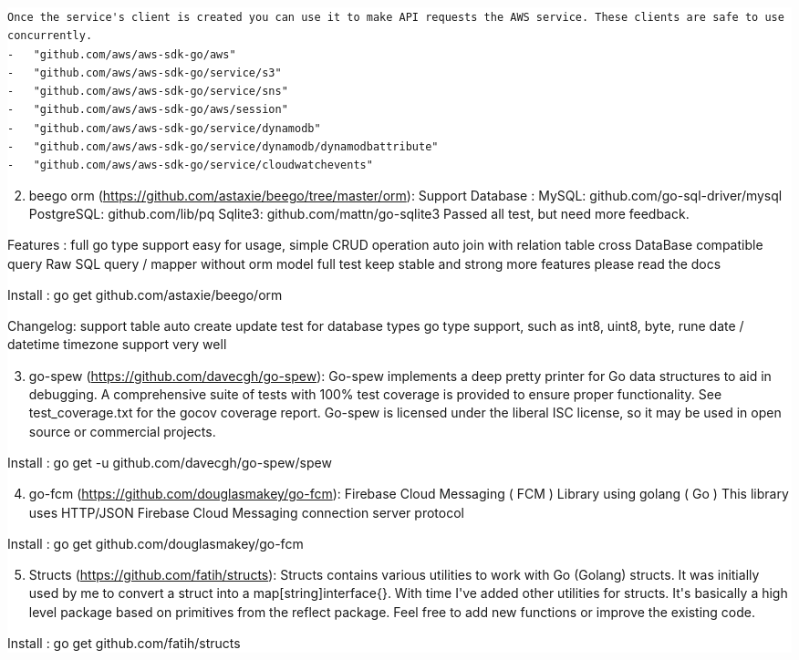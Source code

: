 	Once the service's client is created you can use it to make API requests the AWS service. These clients are safe to use concurrently.
	-	"github.com/aws/aws-sdk-go/aws"
	-	"github.com/aws/aws-sdk-go/service/s3"
	-	"github.com/aws/aws-sdk-go/service/sns"
	-	"github.com/aws/aws-sdk-go/aws/session"
	-	"github.com/aws/aws-sdk-go/service/dynamodb"
	-	"github.com/aws/aws-sdk-go/service/dynamodb/dynamodbattribute"
	-	"github.com/aws/aws-sdk-go/service/cloudwatchevents"


2. beego orm (https://github.com/astaxie/beego/tree/master/orm):
Support Database :
	MySQL: github.com/go-sql-driver/mysql
	PostgreSQL: github.com/lib/pq
	Sqlite3: github.com/mattn/go-sqlite3
	Passed all test, but need more feedback.

Features :
	full go type support easy for usage, simple CRUD operation auto join with relation table cross DataBase compatible query Raw SQL query / mapper without orm model full test keep stable and strong more features please read the docs

Install :
go get github.com/astaxie/beego/orm

Changelog:
	support table auto create
	update test for database types
	go type support, such as int8, uint8, byte, rune
	date / datetime timezone support very well

3. go-spew (https://github.com/davecgh/go-spew):
	Go-spew implements a deep pretty printer for Go data structures to aid in debugging. A comprehensive suite of tests with 100% test coverage is provided to ensure proper functionality. See test_coverage.txt for the gocov coverage report. Go-spew is licensed under the liberal ISC license, so it may be used in open source or commercial projects.

Install :
	go get -u github.com/davecgh/go-spew/spew


4. go-fcm (https://github.com/douglasmakey/go-fcm):
	Firebase Cloud Messaging ( FCM ) Library using golang ( Go )
	This library uses HTTP/JSON Firebase Cloud Messaging connection server protocol

Install :
	go get github.com/douglasmakey/go-fcm


5. Structs (https://github.com/fatih/structs):
	Structs contains various utilities to work with Go (Golang) structs. It was initially used by me to convert a struct into a map[string]interface{}. With time I've added other utilities for structs. It's basically a high level package based on primitives from the reflect package. Feel free to add new functions or improve the existing code.

Install :
	go get github.com/fatih/structs
